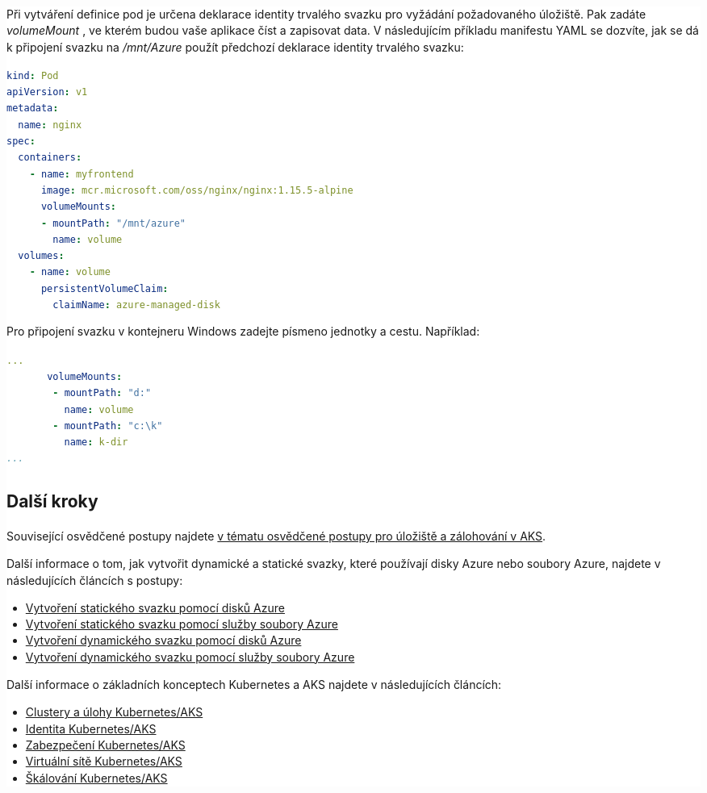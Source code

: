 Při vytváření definice pod je určena deklarace identity trvalého svazku pro vyžádání požadovaného úložiště. Pak zadáte *volumeMount* , ve kterém budou vaše aplikace číst a zapisovat data. V následujícím příkladu manifestu YAML se dozvíte, jak se dá k připojení svazku na */mnt/Azure* použít předchozí deklarace identity trvalého svazku:

```yaml
kind: Pod
apiVersion: v1
metadata:
  name: nginx
spec:
  containers:
    - name: myfrontend
      image: mcr.microsoft.com/oss/nginx/nginx:1.15.5-alpine
      volumeMounts:
      - mountPath: "/mnt/azure"
        name: volume
  volumes:
    - name: volume
      persistentVolumeClaim:
        claimName: azure-managed-disk
```

Pro připojení svazku v kontejneru Windows zadejte písmeno jednotky a cestu. Například:

```yaml
...      
       volumeMounts:
        - mountPath: "d:"
          name: volume
        - mountPath: "c:\k"
          name: k-dir
...
```

## <a name="next-steps"></a>Další kroky

Související osvědčené postupy najdete [v tématu osvědčené postupy pro úložiště a zálohování v AKS][operator-best-practices-storage].

Další informace o tom, jak vytvořit dynamické a statické svazky, které používají disky Azure nebo soubory Azure, najdete v následujících článcích s postupy:

- [Vytvoření statického svazku pomocí disků Azure][aks-static-disks]
- [Vytvoření statického svazku pomocí služby soubory Azure][aks-static-files]
- [Vytvoření dynamického svazku pomocí disků Azure][aks-dynamic-disks]
- [Vytvoření dynamického svazku pomocí služby soubory Azure][aks-dynamic-files]

Další informace o základních konceptech Kubernetes a AKS najdete v následujících článcích:

- [Clustery a úlohy Kubernetes/AKS][aks-concepts-clusters-workloads]
- [Identita Kubernetes/AKS][aks-concepts-identity]
- [Zabezpečení Kubernetes/AKS][aks-concepts-security]
- [Virtuální sítě Kubernetes/AKS][aks-concepts-network]
- [Škálování Kubernetes/AKS][aks-concepts-scale]


[aks-static-disks]: azure-disk-volume.md
[aks-static-files]: azure-files-volume.md
[aks-dynamic-disks]: azure-disks-dynamic-pv.md
[aks-dynamic-files]: azure-files-dynamic-pv.md
[aks-concepts-clusters-workloads]: concepts-clusters-workloads.md
[aks-concepts-identity]: concepts-identity.md
[aks-concepts-scale]: concepts-scale.md
[aks-concepts-security]: concepts-security.md
[aks-concepts-network]: concepts-network.md
[operator-best-practices-storage]: operator-best-practices-storage.md